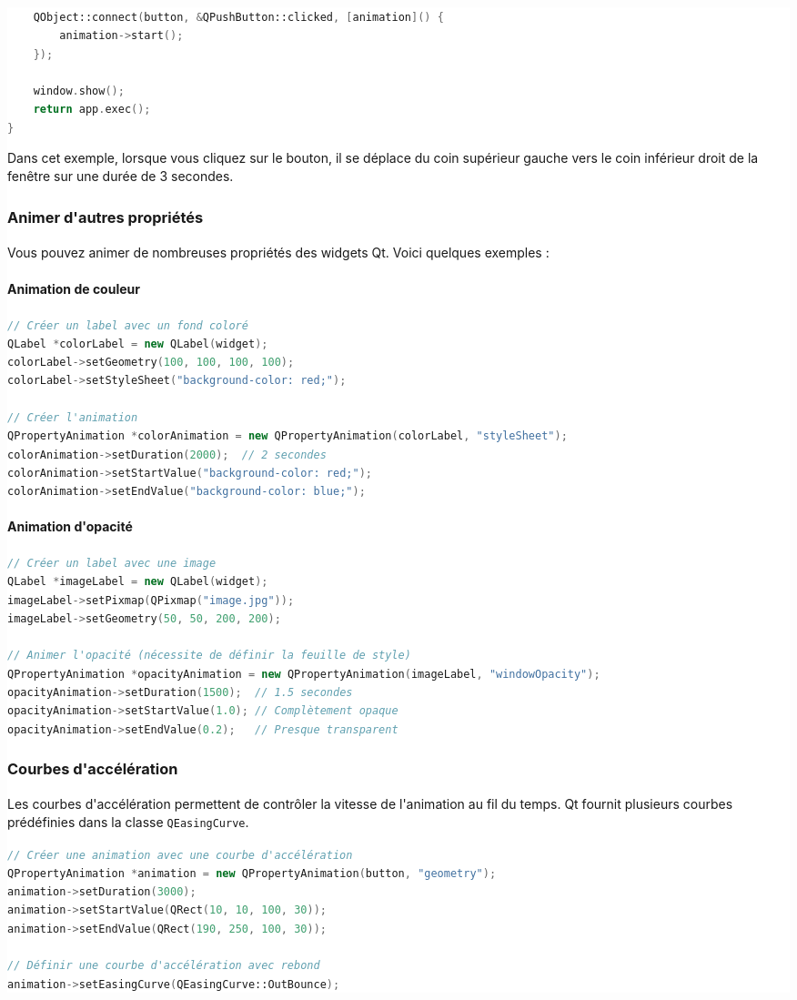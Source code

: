 ```cpp
    QObject::connect(button, &QPushButton::clicked, [animation]() {
        animation->start();
    });

    window.show();
    return app.exec();
}
```

Dans cet exemple, lorsque vous cliquez sur le bouton, il se déplace du coin supérieur gauche vers le coin inférieur droit de la fenêtre sur une durée de 3 secondes.

### Animer d'autres propriétés

Vous pouvez animer de nombreuses propriétés des widgets Qt. Voici quelques exemples :

#### Animation de couleur

```cpp
// Créer un label avec un fond coloré
QLabel *colorLabel = new QLabel(widget);
colorLabel->setGeometry(100, 100, 100, 100);
colorLabel->setStyleSheet("background-color: red;");

// Créer l'animation
QPropertyAnimation *colorAnimation = new QPropertyAnimation(colorLabel, "styleSheet");
colorAnimation->setDuration(2000);  // 2 secondes
colorAnimation->setStartValue("background-color: red;");
colorAnimation->setEndValue("background-color: blue;");
```

#### Animation d'opacité

```cpp
// Créer un label avec une image
QLabel *imageLabel = new QLabel(widget);
imageLabel->setPixmap(QPixmap("image.jpg"));
imageLabel->setGeometry(50, 50, 200, 200);

// Animer l'opacité (nécessite de définir la feuille de style)
QPropertyAnimation *opacityAnimation = new QPropertyAnimation(imageLabel, "windowOpacity");
opacityAnimation->setDuration(1500);  // 1.5 secondes
opacityAnimation->setStartValue(1.0); // Complètement opaque
opacityAnimation->setEndValue(0.2);   // Presque transparent
```

### Courbes d'accélération

Les courbes d'accélération permettent de contrôler la vitesse de l'animation au fil du temps. Qt fournit plusieurs courbes prédéfinies dans la classe `QEasingCurve`.

```cpp
// Créer une animation avec une courbe d'accélération
QPropertyAnimation *animation = new QPropertyAnimation(button, "geometry");
animation->setDuration(3000);
animation->setStartValue(QRect(10, 10, 100, 30));
animation->setEndValue(QRect(190, 250, 100, 30));

// Définir une courbe d'accélération avec rebond
animation->setEasingCurve(QEasingCurve::OutBounce);
```
